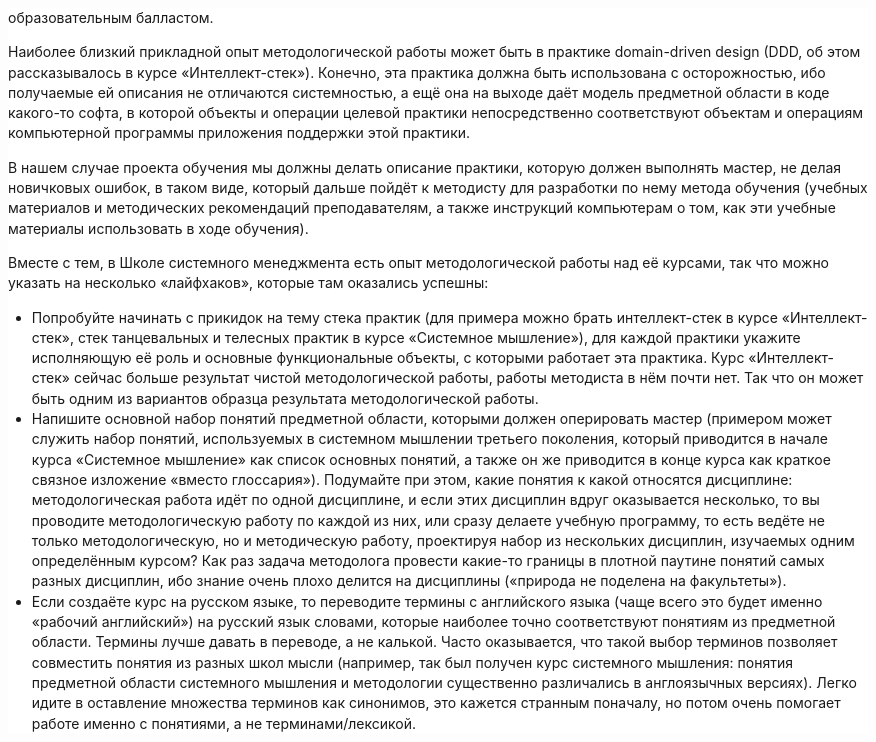 образовательным балластом.

Наиболее близкий прикладной опыт методологической работы может быть в
практике domain-driven design (DDD, об этом рассказывалось в курсе
«Интеллект-стек»). Конечно, эта практика должна быть использована с
осторожностью, ибо получаемые ей описания не отличаются системностью, а
ещё она на выходе даёт модель предметной области в коде какого-то софта,
в которой объекты и операции целевой практики непосредственно
соответствуют объектам и операциям компьютерной программы приложения
поддержки этой практики.

В нашем случае проекта обучения мы должны делать описание практики,
которую должен выполнять мастер, не делая новичковых ошибок, в таком
виде, который дальше пойдёт к методисту для разработки по нему метода
обучения (учебных материалов и методических рекомендаций преподавателям,
а также инструкций компьютерам о том, как эти учебные материалы
использовать в ходе обучения).

Вместе с тем, в Школе системного менеджмента есть опыт методологической
работы над её курсами, так что можно указать на несколько «лайфхаков»,
которые там оказались успешны:

-   Попробуйте начинать с прикидок на тему стека практик (для примера
    можно брать интеллект-стек в курсе «Интеллект-стек», стек
    танцевальных и телесных практик в курсе «Системное мышление»), для
    каждой практики укажите исполняющую её роль и основные
    функциональные объекты, с которыми работает эта практика. Курс
    «Интеллект-стек» сейчас больше результат чистой методологической
    работы, работы методиста в нём почти нет. Так что он может быть
    одним из вариантов образца результата методологической работы.
-   Напишите основной набор понятий предметной области, которыми должен
    оперировать мастер (примером может служить набор понятий,
    используемых в системном мышлении третьего поколения, который
    приводится в начале курса «Системное мышление» как список основных
    понятий, а также он же приводится в конце курса как краткое связное
    изложение «вместо глоссария»). Подумайте при этом, какие понятия к
    какой относятся дисциплине: методологическая работа идёт по одной
    дисциплине, и если этих дисциплин вдруг оказывается несколько, то вы
    проводите методологическую работу по каждой из них, или сразу
    делаете учебную программу, то есть ведёте не только
    методологическую, но и методическую работу, проектируя набор из
    нескольких дисциплин, изучаемых одним определённым курсом? Как раз
    задача методолога провести какие-то границы в плотной паутине
    понятий самых разных дисциплин, ибо знание очень плохо делится на
    дисциплины («природа не поделена на факультеты»).
-   Если создаёте курс на русском языке, то переводите термины с
    английского языка (чаще всего это будет именно «рабочий английский»)
    на русский язык словами, которые наиболее точно соответствуют
    понятиям из предметной области. Термины лучше давать в переводе, а
    не калькой. Часто оказывается, что такой выбор терминов позволяет
    совместить понятия из разных школ мысли (например, так был получен
    курс системного мышления: понятия предметной области системного
    мышления и методологии существенно различались в англоязычных
    версиях). Легко идите в оставление множества терминов как синонимов,
    это кажется странным поначалу, но потом очень помогает работе именно
    с понятиями, а не терминами/лексикой.

